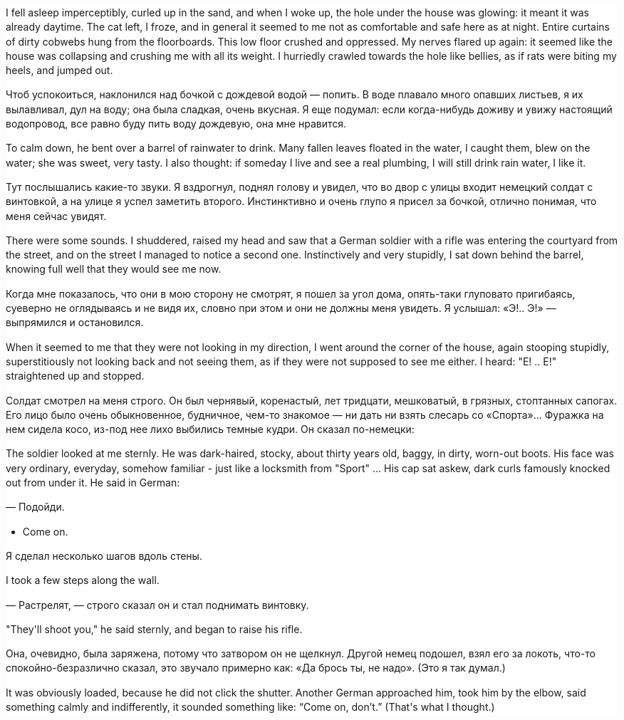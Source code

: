 I fell asleep imperceptibly, curled up in the sand, and when I woke up, the hole under the house was glowing: it meant it was already daytime. The cat left, I froze, and in general it seemed to me not as comfortable and safe here as at night. Entire curtains of dirty cobwebs hung from the floorboards. This low floor crushed and oppressed. My nerves flared up again: it seemed like the house was collapsing and crushing me with all its weight. I hurriedly crawled towards the hole like bellies, as if rats were biting my heels, and jumped out.

Чтоб успокоиться, наклонился над бочкой с дож­девой водой — попить. В воде плавало много опав­ших листьев, я их вылавливал, дул на воду; она бы­ла сладкая, очень вкусная. Я еще подумал: если ког­да-нибудь доживу и увижу настоящий водопровод, все равно буду пить воду дождевую, она мне нра­вится.

To calm down, he bent over a barrel of rainwater to drink. Many fallen leaves floated in the water, I caught them, blew on the water; she was sweet, very tasty. I also thought: if someday I live and see a real plumbing, I will still drink rain water, I like it.

Тут послышались какие-то звуки. Я вздрогнул, поднял голову и увидел, что во двор с улицы входит немецкий солдат с винтовкой, а на улице я успел заметить второго. Инстинктивно и очень глупо я присел за бочкой, отлично понимая, что меня сейчас увидят.

There were some sounds. I shuddered, raised my head and saw that a German soldier with a rifle was entering the courtyard from the street, and on the street I managed to notice a second one. Instinctively and very stupidly, I sat down behind the barrel, knowing full well that they would see me now.

Когда мне показалось, что они в мою сторону не смотрят, я пошел за угол дома, опять-таки глуповато пригибаясь, суеверно не оглядываясь и не видя их, словно при этом и они не должны меня увидеть. Я услышал: «Э!.. Э!» — выпрямился и остановился.

When it seemed to me that they were not looking in my direction, I went around the corner of the house, again stooping stupidly, superstitiously not looking back and not seeing them, as if they were not supposed to see me either. I heard: &quot;E! .. E!&quot; straightened up and stopped.

Солдат смотрел на меня строго. Он был чернявый, коренастый, лет тридцати, мешковатый, в грязных, стоптанных сапогах. Его лицо было очень обыкно­венное, будничное, чем-то знакомое — ни дать ни взять слесарь со «Спорта»... Фуражка на нем сидела косо, из-под нее лихо выбились темные кудри. Он сказал по-немецки:

The soldier looked at me sternly. He was dark-haired, stocky, about thirty years old, baggy, in dirty, worn-out boots. His face was very ordinary, everyday, somehow familiar - just like a locksmith from &quot;Sport&quot; ... His cap sat askew, dark curls famously knocked out from under it. He said in German:

— Подойди.

- Come on.

Я сделал несколько шагов вдоль стены.

I took a few steps along the wall.

— Растрелят, — строго сказал он и стал поднимать винтовку.

&quot;They&#39;ll shoot you,&quot; he said sternly, and began to raise his rifle.

Она, очевидно, была заряжена, потому что затво­ром он не щелкнул. Другой немец подошел, взял его за локоть, что-то спокойно-безразлично сказал, это звучало примерно как: «Да брось ты, не надо». (Это я так думал.)

It was obviously loaded, because he did not click the shutter. Another German approached him, took him by the elbow, said something calmly and indifferently, it sounded something like: “Come on, don’t.” (That&#39;s what I thought.)
